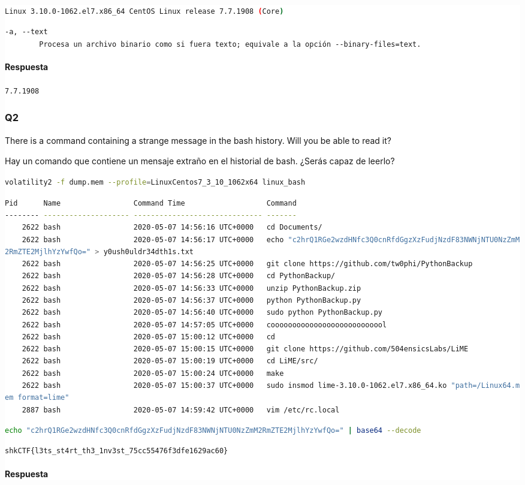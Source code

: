 ```bash
Linux 3.10.0-1062.el7.x86_64 CentOS Linux release 7.7.1908 (Core) 
```

```txt
-a, --text
        Procesa un archivo binario como si fuera texto; equivale a la opción --binary-files=text.  
```


#### Respuesta

`7.7.1908`



### Q2


There is a command containing a strange message in the bash history. Will you be able to read it?

Hay un comando que contiene un mensaje extraño en el historial de bash. ¿Serás capaz de leerlo?

```bash
volatility2 -f dump.mem --profile=LinuxCentos7_3_10_1062x64 linux_bash
```

```bash
Pid      Name                 Command Time                   Command
-------- -------------------- ------------------------------ -------
    2622 bash                 2020-05-07 14:56:16 UTC+0000   cd Documents/
    2622 bash                 2020-05-07 14:56:17 UTC+0000   echo "c2hrQ1RGe2wzdHNfc3Q0cnRfdGgzXzFudjNzdF83NWNjNTU0NzZmM2RmZTE2MjlhYzYwfQo=" > y0ush0uldr34dth1s.txt
    2622 bash                 2020-05-07 14:56:25 UTC+0000   git clone https://github.com/tw0phi/PythonBackup
    2622 bash                 2020-05-07 14:56:28 UTC+0000   cd PythonBackup/
    2622 bash                 2020-05-07 14:56:33 UTC+0000   unzip PythonBackup.zip 
    2622 bash                 2020-05-07 14:56:37 UTC+0000   python PythonBackup.py 
    2622 bash                 2020-05-07 14:56:40 UTC+0000   sudo python PythonBackup.py 
    2622 bash                 2020-05-07 14:57:05 UTC+0000   cooooooooooooooooooooooooool
    2622 bash                 2020-05-07 15:00:12 UTC+0000   cd
    2622 bash                 2020-05-07 15:00:15 UTC+0000   git clone https://github.com/504ensicsLabs/LiME
    2622 bash                 2020-05-07 15:00:19 UTC+0000   cd LiME/src/
    2622 bash                 2020-05-07 15:00:24 UTC+0000   make
    2622 bash                 2020-05-07 15:00:37 UTC+0000   sudo insmod lime-3.10.0-1062.el7.x86_64.ko "path=/Linux64.mem format=lime"
    2887 bash                 2020-05-07 14:59:42 UTC+0000   vim /etc/rc.local
```

```bash
echo "c2hrQ1RGe2wzdHNfc3Q0cnRfdGgzXzFudjNzdF83NWNjNTU0NzZmM2RmZTE2MjlhYzYwfQo=" | base64 --decode
```

```bash
shkCTF{l3ts_st4rt_th3_1nv3st_75cc55476f3dfe1629ac60}
```

#### Respuesta
